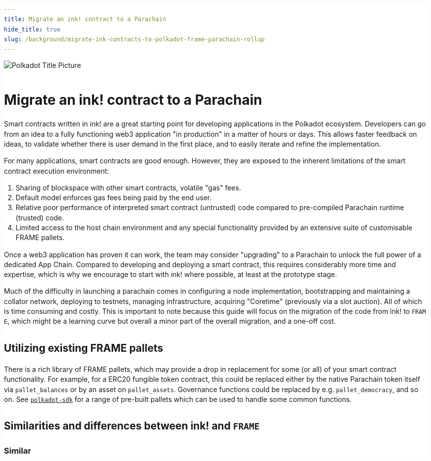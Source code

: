 ```yaml
---
title: Migrate an ink! contract to a Parachain
hide_title: true
slug: /background/migrate-ink-contracts-to-polkadot-frame-parachain-rollup
---
```


![Polkadot Title Picture](/img/title/polkadot.svg)

# Migrate an ink! contract to a Parachain

Smart contracts written in ink! are a great starting point for developing applications in the Polkadot ecosystem. Developers can go from an idea to a fully functioning web3 application "in production" in a matter of hours or days. This allows faster feedback on ideas, to validate whether there is user demand in the first place, and to easily iterate and refine the implementation.

For many applications, smart contracts are good enough. However, they are exposed to the inherent limitations of the smart contract execution environment: 
    
1. Sharing of blockspace with other smart contracts, volatile "gas" fees.
2. Default model enforces gas fees being paid by the end user.
3. Relative poor performance of interpreted smart contract (untrusted) code compared to pre-compiled Parachain runtime (trusted) code.
4. Limited access to the host chain environment and any special functionality provided by an extensive suite of customisable FRAME pallets.

Once a web3 application has proven it can work, the team may consider "upgrading" to a Parachain to unlock the full power of a dedicated App Chain. Compared to developing and deploying a smart contract, this requires considerably more time and expertise, which is why we encourage to start with ink! where possible, at least at the prototype stage.

Much of the difficulty in launching a parachain comes in configuring a node implementation, bootstrapping and maintaining a collator network, deploying to testnets, managing infrastructure, acquiring "Coretime" (previously via a slot auction). All of which is time consuming and costly. This is important to note because this guide will focus on the migration of the code from ink! to `FRAME`, which might be a learning curve but overall a minor part of the overall migration, and a one-off cost.

## Utilizing existing FRAME pallets

There is a rich library of FRAME pallets, which may provide a drop in replacement for some (or all) of your smart contract functionality. For example, for a ERC20 fungible token contract, this could be replaced either by the native Parachain token itself via `pallet_balances` or by an asset on `pallet_assets`. Governance functions could be replaced by e.g. `pallet_democracy`, and so on. See [`polkadot-sdk`](https://github.com/paritytech/polkadot-sdk/tree/master/substrate/frame) for a range of pre-built pallets which can be used to handle some common functions.

## Similarities and differences between ink! and `FRAME`

### Similar
